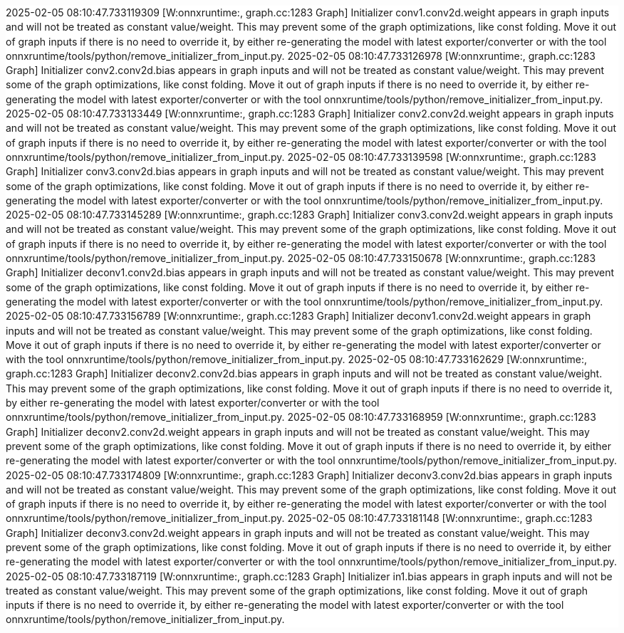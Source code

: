 2025-02-05 08:10:47.733119309 [W:onnxruntime:, graph.cc:1283 Graph] Initializer conv1.conv2d.weight appears in graph inputs and will not be treated as constant value/weight. This may prevent some of the graph optimizations, like const folding. Move it out of graph inputs if there is no need to override it, by either re-generating the model with latest exporter/converter or with the tool onnxruntime/tools/python/remove_initializer_from_input.py.
2025-02-05 08:10:47.733126978 [W:onnxruntime:, graph.cc:1283 Graph] Initializer conv2.conv2d.bias appears in graph inputs and will not be treated as constant value/weight. This may prevent some of the graph optimizations, like const folding. Move it out of graph inputs if there is no need to override it, by either re-generating the model with latest exporter/converter or with the tool onnxruntime/tools/python/remove_initializer_from_input.py.
2025-02-05 08:10:47.733133449 [W:onnxruntime:, graph.cc:1283 Graph] Initializer conv2.conv2d.weight appears in graph inputs and will not be treated as constant value/weight. This may prevent some of the graph optimizations, like const folding. Move it out of graph inputs if there is no need to override it, by either re-generating the model with latest exporter/converter or with the tool onnxruntime/tools/python/remove_initializer_from_input.py.
2025-02-05 08:10:47.733139598 [W:onnxruntime:, graph.cc:1283 Graph] Initializer conv3.conv2d.bias appears in graph inputs and will not be treated as constant value/weight. This may prevent some of the graph optimizations, like const folding. Move it out of graph inputs if there is no need to override it, by either re-generating the model with latest exporter/converter or with the tool onnxruntime/tools/python/remove_initializer_from_input.py.
2025-02-05 08:10:47.733145289 [W:onnxruntime:, graph.cc:1283 Graph] Initializer conv3.conv2d.weight appears in graph inputs and will not be treated as constant value/weight. This may prevent some of the graph optimizations, like const folding. Move it out of graph inputs if there is no need to override it, by either re-generating the model with latest exporter/converter or with the tool onnxruntime/tools/python/remove_initializer_from_input.py.
2025-02-05 08:10:47.733150678 [W:onnxruntime:, graph.cc:1283 Graph] Initializer deconv1.conv2d.bias appears in graph inputs and will not be treated as constant value/weight. This may prevent some of the graph optimizations, like const folding. Move it out of graph inputs if there is no need to override it, by either re-generating the model with latest exporter/converter or with the tool onnxruntime/tools/python/remove_initializer_from_input.py.
2025-02-05 08:10:47.733156789 [W:onnxruntime:, graph.cc:1283 Graph] Initializer deconv1.conv2d.weight appears in graph inputs and will not be treated as constant value/weight. This may prevent some of the graph optimizations, like const folding. Move it out of graph inputs if there is no need to override it, by either re-generating the model with latest exporter/converter or with the tool onnxruntime/tools/python/remove_initializer_from_input.py.
2025-02-05 08:10:47.733162629 [W:onnxruntime:, graph.cc:1283 Graph] Initializer deconv2.conv2d.bias appears in graph inputs and will not be treated as constant value/weight. This may prevent some of the graph optimizations, like const folding. Move it out of graph inputs if there is no need to override it, by either re-generating the model with latest exporter/converter or with the tool onnxruntime/tools/python/remove_initializer_from_input.py.
2025-02-05 08:10:47.733168959 [W:onnxruntime:, graph.cc:1283 Graph] Initializer deconv2.conv2d.weight appears in graph inputs and will not be treated as constant value/weight. This may prevent some of the graph optimizations, like const folding. Move it out of graph inputs if there is no need to override it, by either re-generating the model with latest exporter/converter or with the tool onnxruntime/tools/python/remove_initializer_from_input.py.
2025-02-05 08:10:47.733174809 [W:onnxruntime:, graph.cc:1283 Graph] Initializer deconv3.conv2d.bias appears in graph inputs and will not be treated as constant value/weight. This may prevent some of the graph optimizations, like const folding. Move it out of graph inputs if there is no need to override it, by either re-generating the model with latest exporter/converter or with the tool onnxruntime/tools/python/remove_initializer_from_input.py.
2025-02-05 08:10:47.733181148 [W:onnxruntime:, graph.cc:1283 Graph] Initializer deconv3.conv2d.weight appears in graph inputs and will not be treated as constant value/weight. This may prevent some of the graph optimizations, like const folding. Move it out of graph inputs if there is no need to override it, by either re-generating the model with latest exporter/converter or with the tool onnxruntime/tools/python/remove_initializer_from_input.py.
2025-02-05 08:10:47.733187119 [W:onnxruntime:, graph.cc:1283 Graph] Initializer in1.bias appears in graph inputs and will not be treated as constant value/weight. This may prevent some of the graph optimizations, like const folding. Move it out of graph inputs if there is no need to override it, by either re-generating the model with latest exporter/converter or with the tool onnxruntime/tools/python/remove_initializer_from_input.py.